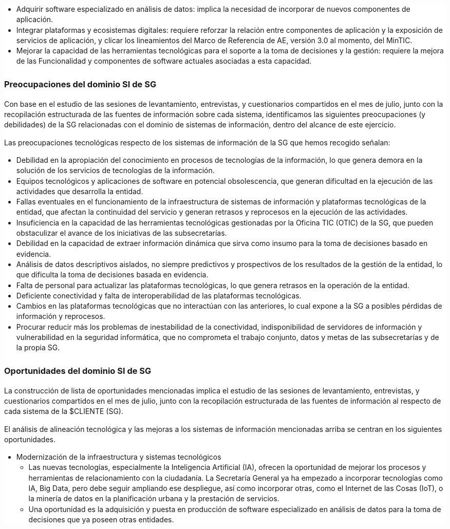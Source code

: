 * Adquirir software especializado en análisis de datos: implica la necesidad de incorporar de nuevos componentes de aplicación.
* Integrar plataformas y ecosistemas digitales: requiere reforzar la relación entre componentes de aplicación y la exposición de servicios de aplicación, y clicar los lineamientos del Marco de Referencia de AE, versión 3.0 al momento, del MinTIC.
* Mejorar la capacidad de las herramientas tecnológicas para el soporte a la toma de decisiones y la gestión: requiere la mejora de las Funcionalidad y componentes de software actuales asociadas a esta capacidad.

### Preocupaciones del dominio SI de SG
Con base en el estudio de las sesiones de levantamiento, entrevistas, y cuestionarios compartidos en el mes de julio, junto con la recopilación estructurada de las fuentes de información sobre cada sistema, identificamos las siguientes preocupaciones (y debilidades) de la SG relacionadas con el dominio de sistemas de información, dentro del alcance de este ejercicio.

Las preocupaciones tecnológicas respecto de los sistemas de información de la SG que hemos recogido señalan:

* Debilidad en la apropiación del conocimiento en procesos de tecnologías de la información, lo que genera demora en la solución de los servicios de tecnologías de la información.
* Equipos tecnológicos y aplicaciones de software en potencial obsolescencia, que generan dificultad en la ejecución de las actividades que desarrolla la entidad.
* Fallas eventuales en el funcionamiento de la infraestructura de sistemas de información y plataformas tecnológicas de la entidad, que afectan la continuidad del servicio y generan retrasos y reprocesos en la ejecución de las actividades.
* Insuficiencia en la capacidad de las herramientas tecnológicas gestionadas por la Oficina TIC (OTIC) de la SG, que pueden obstaculizar el avance de los iniciativas de las subsecretarías.
* Debilidad en la capacidad de extraer información dinámica que sirva como insumo para la toma de decisiones basado en evidencia.
* Análisis de datos descriptivos aislados, no siempre predictivos y prospectivos de los resultados de la gestión de la entidad, lo que dificulta la toma de decisiones basada en evidencia.
* Falta de personal para actualizar las plataformas tecnológicas, lo que genera retrasos en la operación de la entidad.
* Deficiente conectividad y falta de interoperabilidad de las plataformas tecnológicas.
* Cambios en las plataformas tecnológicas que no interactúan con las anteriores, lo cual expone a la SG a posibles pérdidas de información y reprocesos.
* Procurar reducir más los problemas de inestabilidad de la conectividad, indisponibilidad de servidores de información y vulnerabilidad en la seguridad informática, que no comprometa el trabajo conjunto, datos y metas de las subsecretarías y de la propia SG.

### Oportunidades del dominio SI de SG
La construcción de lista de oportunidades mencionadas implica el estudio de las sesiones de levantamiento, entrevistas, y cuestionarios compartidos en el mes de julio, junto con la recopilación estructurada de las fuentes de información al respecto de cada sistema de la $CLIENTE (SG).

El análisis de alineación tecnológica y las mejoras a los sistemas de información mencionadas arriba se centran en los siguientes oportunidades.

* Modernización de la infraestructura y sistemas tecnológicos
    * Las nuevas tecnologías, especialmente la Inteligencia Artificial (IA), ofrecen la oportunidad de mejorar los procesos y herramientas de relacionamiento con la ciudadanía. La Secretaría General ya ha empezado a incorporar tecnologías como IA, Big Data, pero debe seguir ampliando ese despliegue, así como incorporar otras, como el Internet de las Cosas (IoT), o la minería de datos en la planificación urbana y la prestación de servicios.
    * Una oportunidad es la adquisición y puesta en producción de software especializado en análisis de datos para la toma de decisiones que ya poseen otras entidades.
